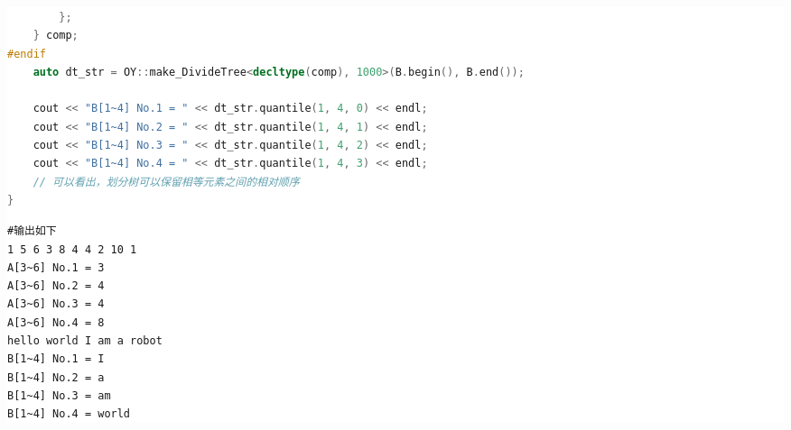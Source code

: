 ```c++
        };
    } comp;
#endif
    auto dt_str = OY::make_DivideTree<decltype(comp), 1000>(B.begin(), B.end());

    cout << "B[1~4] No.1 = " << dt_str.quantile(1, 4, 0) << endl;
    cout << "B[1~4] No.2 = " << dt_str.quantile(1, 4, 1) << endl;
    cout << "B[1~4] No.3 = " << dt_str.quantile(1, 4, 2) << endl;
    cout << "B[1~4] No.4 = " << dt_str.quantile(1, 4, 3) << endl;
    // 可以看出，划分树可以保留相等元素之间的相对顺序
}
```

```
#输出如下
1 5 6 3 8 4 4 2 10 1
A[3~6] No.1 = 3
A[3~6] No.2 = 4
A[3~6] No.3 = 4
A[3~6] No.4 = 8
hello world I am a robot
B[1~4] No.1 = I
B[1~4] No.2 = a
B[1~4] No.3 = am
B[1~4] No.4 = world

```

